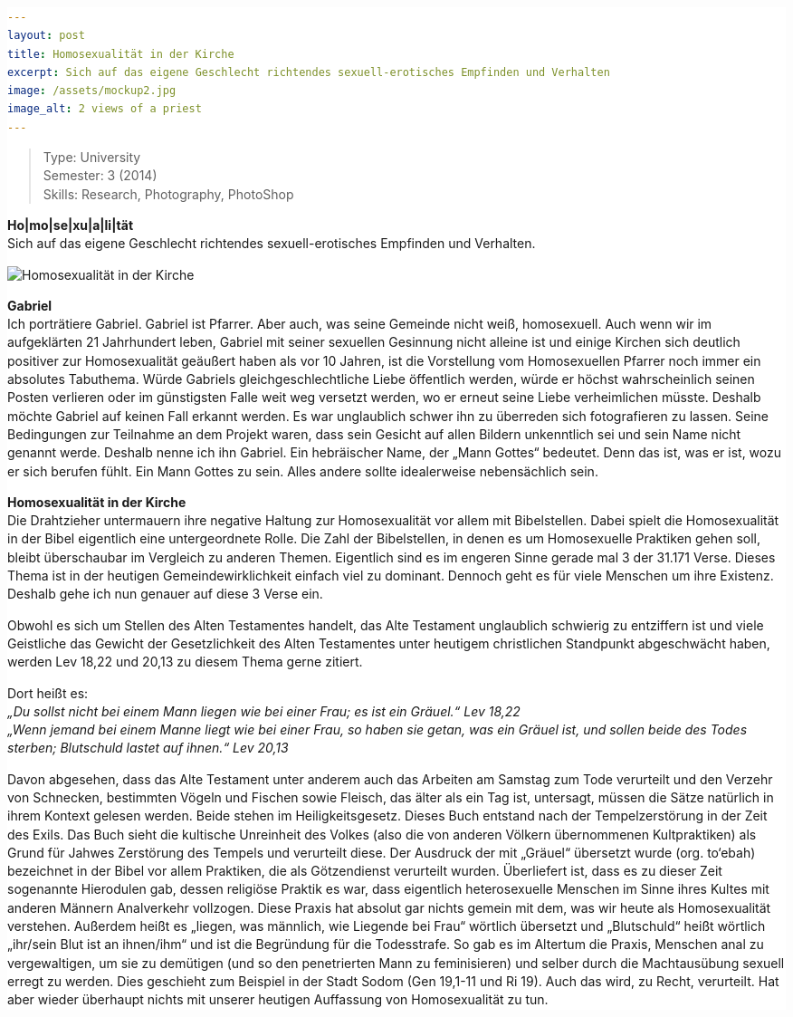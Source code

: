 ```yaml
---
layout: post
title: Homosexualität in der Kirche
excerpt: Sich auf das eigene Geschlecht richtendes sexuell-erotisches Empfinden und Verhalten
image: /assets/mockup2.jpg
image_alt: 2 views of a priest
---
```


<blockquote>Type: University<br />
Semester: 3 (2014)<br />
Skills: Research, Photography, PhotoShop</p></blockquote>
<p class="p2"><strong><span class="s2">Ho|mo|se|xu|a|li|tät<br />
</span></strong>Sich auf das eigene Geschlecht richtendes sexuell-erotisches Empfinden und Verhalten.</p>
<p class="p2"><img class="alignnone wp-image-1234 size-full" src="{{ site.baseurl }}/assets/mockup2.jpg" alt="Homosexualität in der Kirche" width="1244" height="762" /></p>
<p class="p3"><strong>Gabriel<i><br />
</i></strong>Ich porträtiere Gabriel. Gabriel ist Pfarrer. Aber auch, was seine Gemeinde nicht weiß, homosexuell. Auch wenn wir im aufgeklärten 21 Jahrhundert leben, Gabriel mit seiner sexuellen Gesinnung nicht alleine ist und einige Kirchen sich deutlich positiver zur Homosexualität geäußert haben als vor 10 Jahren, ist die Vorstellung vom Homosexuellen Pfarrer noch immer ein absolutes Tabuthema. Würde Gabriels gleichgeschlechtliche Liebe öffentlich werden, würde er höchst wahrscheinlich seinen Posten verlieren oder im günstigsten Falle weit weg versetzt werden, wo er erneut seine Liebe verheimlichen müsste. Deshalb möchte Gabriel auf keinen Fall erkannt werden. Es war unglaublich schwer ihn zu überreden sich fotografieren zu lassen. Seine Bedingungen zur Teilnahme an dem Projekt waren, dass sein Gesicht auf allen Bildern unkenntlich sei und sein Name nicht genannt werde. Deshalb nenne ich ihn Gabriel. Ein hebräischer Name, der „Mann Gottes“ bedeutet. Denn das ist, was er ist, wozu er sich berufen fühlt. Ein Mann Gottes zu sein. Alles andere sollte idealerweise nebensächlich sein.</p>
<p class="p3"><strong>Homosexualität in der Kirche<i><br />
</i></strong>Die Drahtzieher untermauern ihre negative Haltung zur Homosexualität vor allem mit Bibelstellen. Dabei spielt die Homosexualität in der Bibel eigentlich eine untergeordnete Rolle. Die Zahl der Bibelstellen, in denen es um Homosexuelle Praktiken gehen soll, bleibt überschaubar im Vergleich zu anderen Themen. Eigentlich sind es im engeren Sinne gerade mal 3 der 31.171 Verse. Dieses Thema ist in der heutigen Gemeindewirklichkeit einfach viel zu dominant. Dennoch geht es für viele Menschen um ihre Existenz. Deshalb gehe ich nun genauer auf diese 3 Verse ein.</p>
<p class="p2">Obwohl es sich um Stellen des Alten Testamentes handelt, das Alte Testament unglaublich schwierig zu entziffern ist und viele Geistliche das Gewicht der Gesetzlichkeit des Alten Testamentes unter heutigem christlichen Standpunkt abgeschwächt haben, werden Lev 18,22 und 20,13 zu diesem Thema gerne zitiert.</p>
<p class="p4"><span class="s3">Dort heißt es:<br />
</span><i>„Du sollst nicht bei einem Mann liegen wie bei einer Frau; es ist ein Gräuel.“ Lev 18,22<br />
</i><i>„Wenn jemand bei einem Manne liegt wie bei einer Frau, so haben sie getan, was ein Gräuel ist, und sollen beide des Todes sterben; Blutschuld lastet auf ihnen.“ Lev 20,13</i></p>
<p class="p2">Davon abgesehen, dass das Alte Testament unter anderem auch das Arbeiten am Samstag zum Tode verurteilt und den Verzehr von Schnecken, bestimmten Vögeln und Fischen sowie Fleisch, das älter als ein Tag ist, untersagt, müssen die Sätze natürlich in ihrem Kontext gelesen werden. Beide stehen im Heiligkeitsgesetz. Dieses Buch entstand nach der Tempelzerstörung in der Zeit des Exils. Das Buch sieht die kultische Unreinheit des Volkes (also die von anderen Völkern übernommenen Kultpraktiken) als Grund für Jahwes Zerstörung des Tempels und verurteilt diese. Der Ausdruck der mit „Gräuel“ übersetzt wurde (org. to‘ebah) bezeichnet in der Bibel vor allem Praktiken, die als Götzendienst verurteilt wurden. Überliefert ist, dass es zu dieser Zeit sogenannte Hierodulen gab, dessen religiöse Praktik es war, dass eigentlich heterosexuelle Menschen im Sinne ihres Kultes mit anderen Männern Analverkehr vollzogen. Diese Praxis hat absolut gar nichts gemein mit dem, was wir heute als Homosexualität verstehen. Außerdem heißt es „liegen, was männlich, wie Liegende bei Frau“ wörtlich übersetzt und „Blutschuld“ heißt wörtlich „ihr/sein Blut ist an ihnen/ihm“ und ist die Begründung für die Todesstrafe. So gab es im Altertum die Praxis, Menschen anal zu vergewaltigen, um sie zu demütigen (und so den penetrierten Mann zu feminisieren) und selber durch die Machtausübung sexuell erregt zu werden. Dies geschieht zum Beispiel in der Stadt Sodom (Gen 19,1-11 und Ri 19). Auch das wird, zu Recht, verurteilt. Hat aber wieder überhaupt nichts mit unserer heutigen Auffassung von Homosexualität zu tun.</p>